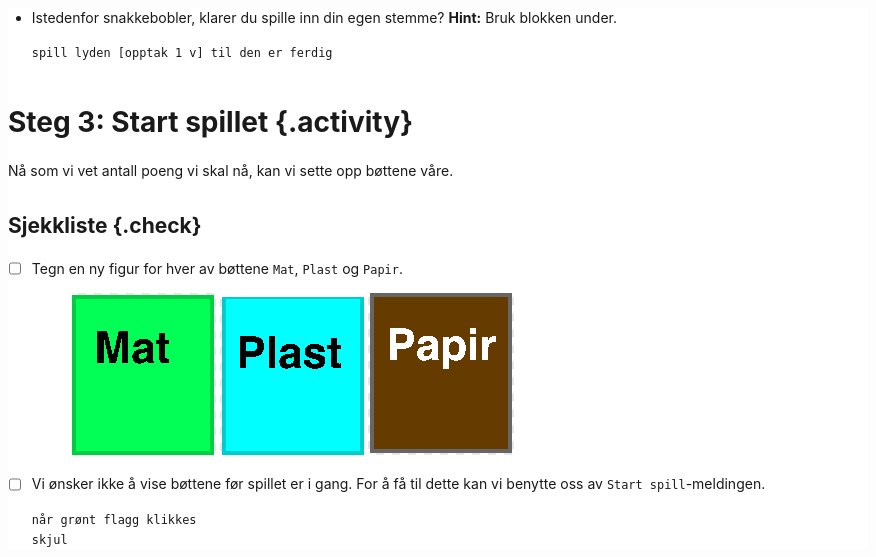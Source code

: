 - Istedenfor snakkebobler, klarer du spille inn din egen stemme?
  **Hint:** Bruk blokken under.

  ```blocks
  spill lyden [opptak 1 v] til den er ferdig
  ```


# Steg 3: Start spillet {.activity}

Nå som vi vet antall poeng vi skal nå, kan vi sette opp bøttene våre.

## Sjekkliste {.check}

- [ ] Tegn en ny figur for hver av bøttene `Mat`, `Plast` og `Papir`.

  <figure class="inline">
    <img src="mat.png" alt="Bilde av søpelbøtte for mat"/>
    <img src="plast.png" alt="Bilde av søpelbøtte for plast"/>
    <img src="papir.png" alt="Bilde av søpelbøtte for papir"/>
  </figure>

- [ ] Vi ønsker ikke å vise bøttene før spillet er i gang. For å få til dette
  kan vi benytte oss av `Start spill`-meldingen.

  ```blocks
  når grønt flagg klikkes
  skjul
  ```
